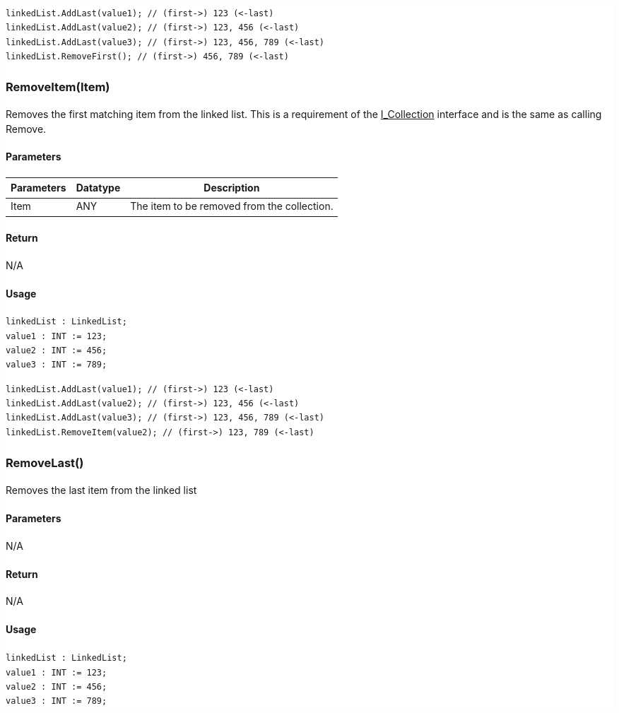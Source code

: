 ```body
linkedList.AddLast(value1); // (first->) 123 (<-last)
linkedList.AddLast(value2); // (first->) 123, 456 (<-last)
linkedList.AddLast(value3); // (first->) 123, 456, 789 (<-last)
linkedList.RemoveFirst(); // (first->) 456, 789 (<-last)
```

### RemoveItem(Item)

Removes the first matching item from the linked list. This is a requirement of the [I_Collection](./mobject-collections/I_Collection.md) interface and is the same as calling Remove.

#### Parameters

| Parameters | Datatype | Description                                 |
| ---------- | -------- | ------------------------------------------- |
| Item       | ANY      | The item to be removed from the collection. |

#### Return

N/A

#### Usage

```declaration
linkedList : LinkedList;
value1 : INT := 123;
value2 : INT := 456;
value3 : INT := 789;
```

```body
linkedList.AddLast(value1); // (first->) 123 (<-last)
linkedList.AddLast(value2); // (first->) 123, 456 (<-last)
linkedList.AddLast(value3); // (first->) 123, 456, 789 (<-last)
linkedList.RemoveItem(value2); // (first->) 123, 789 (<-last)
```

### RemoveLast()

Removes the last item from the linked list

#### Parameters

N/A

#### Return

N/A

#### Usage

```declaration
linkedList : LinkedList;
value1 : INT := 123;
value2 : INT := 456;
value3 : INT := 789;
```
